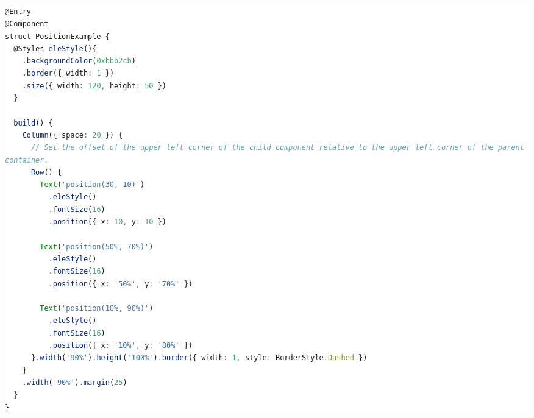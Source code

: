   ```ts
  @Entry
  @Component
  struct PositionExample {
    @Styles eleStyle(){
      .backgroundColor(0xbbb2cb)
      .border({ width: 1 })
      .size({ width: 120, height: 50 })
    }
  
    build() {
      Column({ space: 20 }) {
        // Set the offset of the upper left corner of the child component relative to the upper left corner of the parent container.
        Row() {
          Text('position(30, 10)')
            .eleStyle()
            .fontSize(16)
            .position({ x: 10, y: 10 })
  
          Text('position(50%, 70%)')
            .eleStyle()
            .fontSize(16)
            .position({ x: '50%', y: '70%' })
  
          Text('position(10%, 90%)')
            .eleStyle()
            .fontSize(16)
            .position({ x: '10%', y: '80%' })
        }.width('90%').height('100%').border({ width: 1, style: BorderStyle.Dashed })
      }
      .width('90%').margin(25)
    }
  }
  ```
